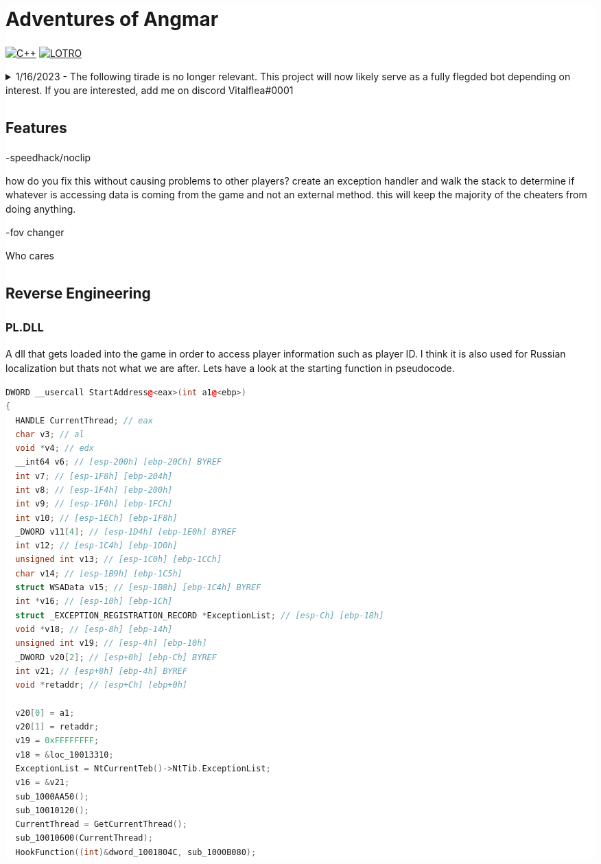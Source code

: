 # Adventures of Angmar
[![C++](https://img.shields.io/badge/language-C%2B%2B-%23f34b7d.svg?style=plastic)](https://en.wikipedia.org/wiki/C%2B%2B) 
[![LOTRO](https://img.shields.io/badge/game-Echoes%20of%20Angmar-yellow.svg?style=plastic)](https://www.echoesofangmar.com/) 

<details><summary>1/16/2023 - The following tirade is no longer relevant. This project will now likely serve as a fully flegded bot depending on interest. If you are interested, add me on discord Vitalflea#0001</summary></details>
 
## Features
-speedhack/noclip

how do you fix this without causing problems to other players? create an exception handler and walk the stack to determine if whatever is accessing data is coming from the game and not an external method. this will keep the majority of the cheaters from doing anything. 

-fov changer

Who cares

## Reverse Engineering

### PL.DLL
A dll that gets loaded into the game in order to access player information such as player ID. I think it is also used for Russian localization but thats not what we are after. Lets have a look at the starting function in pseudocode.

```cpp
DWORD __usercall StartAddress@<eax>(int a1@<ebp>)
{
  HANDLE CurrentThread; // eax
  char v3; // al
  void *v4; // edx
  __int64 v6; // [esp-200h] [ebp-20Ch] BYREF
  int v7; // [esp-1F8h] [ebp-204h]
  int v8; // [esp-1F4h] [ebp-200h]
  int v9; // [esp-1F0h] [ebp-1FCh]
  int v10; // [esp-1ECh] [ebp-1F8h]
  _DWORD v11[4]; // [esp-1D4h] [ebp-1E0h] BYREF
  int v12; // [esp-1C4h] [ebp-1D0h]
  unsigned int v13; // [esp-1C0h] [ebp-1CCh]
  char v14; // [esp-1B9h] [ebp-1C5h]
  struct WSAData v15; // [esp-1B8h] [ebp-1C4h] BYREF
  int *v16; // [esp-10h] [ebp-1Ch]
  struct _EXCEPTION_REGISTRATION_RECORD *ExceptionList; // [esp-Ch] [ebp-18h]
  void *v18; // [esp-8h] [ebp-14h]
  unsigned int v19; // [esp-4h] [ebp-10h]
  _DWORD v20[2]; // [esp+0h] [ebp-Ch] BYREF
  int v21; // [esp+8h] [ebp-4h] BYREF
  void *retaddr; // [esp+Ch] [ebp+0h]

  v20[0] = a1;
  v20[1] = retaddr;
  v19 = 0xFFFFFFFF;
  v18 = &loc_10013310;
  ExceptionList = NtCurrentTeb()->NtTib.ExceptionList;
  v16 = &v21;
  sub_1000AA50();
  sub_10010120();
  CurrentThread = GetCurrentThread();
  sub_10010600(CurrentThread);
  HookFunction((int)&dword_1001804C, sub_1000B080);
```